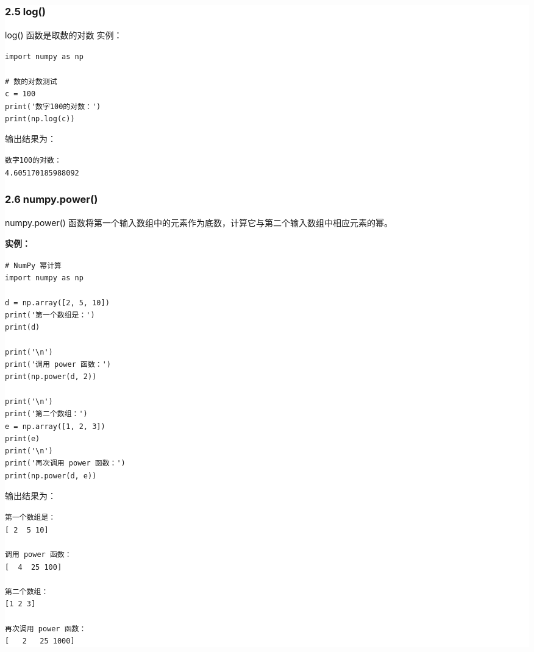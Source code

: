 ### 2.5 log()
log() 函数是取数的对数
实例：
```
import numpy as np

# 数的对数测试
c = 100
print('数字100的对数：')
print(np.log(c))
```

输出结果为：
```
数字100的对数：
4.605170185988092
```
### 2.6 numpy.power()
numpy.power() 函数将第一个输入数组中的元素作为底数，计算它与第二个输入数组中相应元素的幂。

**实例：**
```
# NumPy 幂计算
import numpy as np

d = np.array([2, 5, 10])
print('第一个数组是：')
print(d)

print('\n')
print('调用 power 函数：')
print(np.power(d, 2))

print('\n')
print('第二个数组：')
e = np.array([1, 2, 3])
print(e)
print('\n')
print('再次调用 power 函数：')
print(np.power(d, e))
```

输出结果为：
```
第一个数组是：
[ 2  5 10]

调用 power 函数：
[  4  25 100]

第二个数组：
[1 2 3]

再次调用 power 函数：
[   2   25 1000]

```
